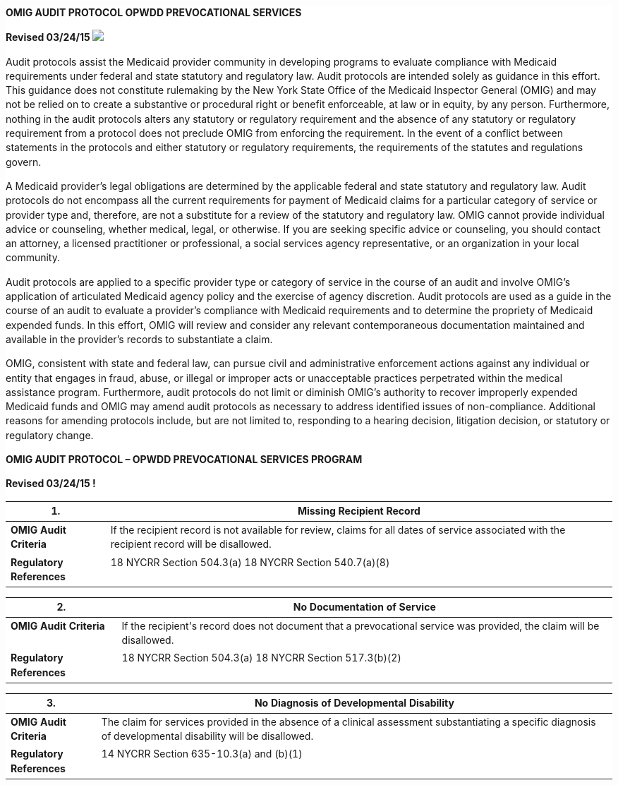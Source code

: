 ﻿**OMIG AUDIT PROTOCOL
OPWDD PREVOCATIONAL SERVICES**

**Revised 03/24/15 ![](Aspose.Words.6a38d8b2-a465-44a8-b637-3d40c250c987.002.png)**

Audit protocols assist the Medicaid provider community in developing programs to evaluate compliance with Medicaid requirements under federal and state statutory and regulatory law. Audit protocols are intended solely as guidance in this effort. This guidance does not constitute rulemaking by the New York State Office of the Medicaid Inspector General (OMIG) and may not be relied on to create a substantive or procedural right or benefit enforceable, at law or in equity, by any person. Furthermore, nothing in the audit protocols alters any statutory or regulatory requirement and the absence of any statutory or regulatory requirement from a protocol does not preclude OMIG from enforcing the requirement. In the event of a conflict between statements in the protocols and either statutory or regulatory requirements, the requirements of the statutes and regulations govern.

A Medicaid provider’s legal obligations are determined by the applicable federal and state statutory and regulatory law. Audit protocols do not encompass all the current requirements for payment of Medicaid claims for a particular category of service or provider type and, therefore, are not a substitute for a review of the statutory and regulatory law. OMIG cannot provide individual advice or counseling, whether medical, legal, or otherwise. If you are seeking specific advice or counseling, you should contact an attorney, a licensed practitioner or professional, a social services agency representative, or an organization in your local community.

Audit protocols are applied to a specific provider type or category of service in the course of an audit and involve OMIG’s application of articulated Medicaid agency policy and the exercise of agency discretion. Audit protocols are used as a guide in the course of an audit to evaluate a provider’s compliance with Medicaid requirements and to determine the propriety of Medicaid expended funds. In this effort, OMIG will review and consider any relevant contemporaneous documentation maintained and available in the provider’s records to substantiate a claim.

OMIG, consistent with state and federal law, can pursue civil and administrative enforcement actions against any individual or entity that engages in fraud, abuse, or illegal or improper acts or unacceptable practices perpetrated within the medical assistance program. Furthermore, audit protocols do not limit or diminish OMIG’s authority to recover improperly expended Medicaid funds and OMIG may amend audit protocols as necessary to address identified issues of non-compliance. Additional reasons for amending protocols include, but are not limited to, responding to a hearing decision, litigation decision, or statutory or regulatory change.

**OMIG AUDIT PROTOCOL – OPWDD PREVOCATIONAL SERVICES PROGRAM**

**Revised 03/24/15 !**

| **1.**                    | **Missing Recipient Record**                                                                                                                  |
| ------------------------- | --------------------------------------------------------------------------------------------------------------------------------------------- |
| **OMIG Audit Criteria**   | If the recipient record is not available for review, claims for all dates of service associated with the recipient record will be disallowed. |
| **Regulatory References** | 18 NYCRR Section 504.3(a) 18 NYCRR Section 540.7(a)(8)                                                                                        |

| **2.**                    | **No Documentation of Service**                                                                                      |
| ------------------------- | -------------------------------------------------------------------------------------------------------------------- |
| **OMIG Audit Criteria**   | If the recipient's record does not document that a prevocational service was provided, the claim will be disallowed. |
| **Regulatory References** | 18 NYCRR Section 504.3(a) 18 NYCRR Section 517.3(b)(2)                                                               |

| **3.**                    | **No Diagnosis of Developmental Disability**                                                                                                                |
| ------------------------- | ----------------------------------------------------------------------------------------------------------------------------------------------------------- |
| **OMIG Audit Criteria**   | The claim for services provided in the absence of a clinical assessment substantiating a specific diagnosis of developmental disability will be disallowed. |
| **Regulatory References** | 14 NYCRR Section 635-10.3(a) and (b)(1)                                                                                                                     |
